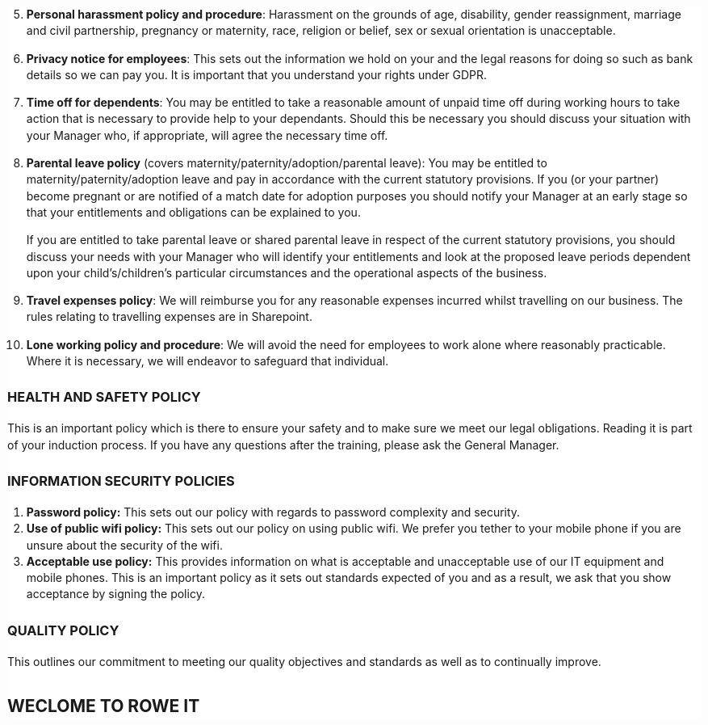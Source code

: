 5. **Personal harassment policy and procedure**: Harassment on the grounds of age, disability, gender reassignment, marriage and civil partnership, pregnancy or maternity, race, religion or belief, sex or sexual orientation is unacceptable. 

6. **Privacy notice for employees**: This sets out the information we hold on your and the legal reasons for doing so such as bank details so we can pay you. It is important that you understand your rights under GDPR. 

7. **Time off for dependents**: You may be entitled to take a reasonable amount of unpaid time off during working hours to take action that is necessary to provide help to your dependants. Should this be necessary you should discuss your situation with your Manager who, if appropriate, will agree the necessary time off. 

8. **Parental leave policy** (covers maternity/paternity/adoption/parental leave): You may be entitled to maternity/paternity/adoption leave and pay in accordance with the current statutory provisions. If you (or your partner) become pregnant or are notified of a match date for adoption purposes you should notify your Manager at an early stage so that your entitlements and obligations can be explained to you. 

   If you are entitled to take parental leave or shared parental leave in respect of the current statutory provisions, you should discuss your needs with your Manager who will identify your entitlements and look at the proposed leave periods dependent upon your child’s/children’s particular circumstances and the operational aspects of the business. 

9. **Travel expenses policy**: We will reimburse you for any reasonable expenses incurred whilst travelling on our business. The rules relating to travelling expenses are in Sharepoint. 

10. **Lone working policy and procedure**: We will avoid the need for employees to work alone where reasonably practicable. Where it is necessary, we will endeavor to safeguard that individual. 

### HEALTH AND SAFETY POLICY 

This is an important policy which is there to ensure your safety and to make sure we meet our legal obligations. Reading it is part of your induction process. If you have any questions after the training, please ask the General Manager. 

### INFORMATION SECURITY POLICIES 

1. **Password policy:** This sets out our policy with regards to password complexity and security. 
2. **Use of public wifi policy:** This sets out our policy on using public wifi. We prefer you tether to your mobile phone if you are unsure about the security of the wifi. 
3. **Acceptable use policy:** This provides information on what is acceptable and unacceptable use of our IT equipment and mobile phones. This is an important policy as it sets out standards expected of you and as a result, we ask that you show acceptance by signing the policy. 

### QUALITY POLICY  

This outlines our commitment to meeting our quality objectives and standards as well as to continually improve. 

## WECLOME TO ROWE IT
